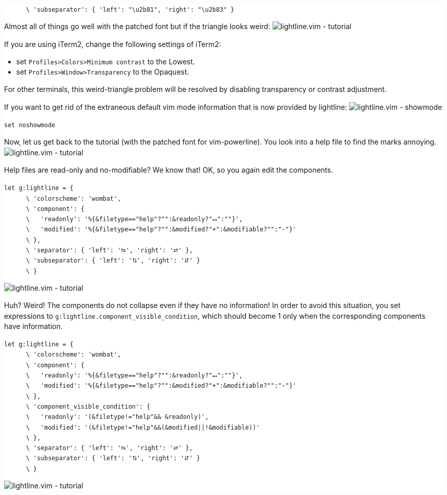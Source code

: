 ```vim
      \ 'subseparator': { 'left': "\u2b81", 'right': "\u2b83" }
```


Almost all of things go well with the patched font but if the triangle looks weird:
![lightline.vim - tutorial](https://raw.githubusercontent.com/wiki/itchyny/lightline.vim/image/tutorial/22.png)

If you are using iTerm2, change the following settings of iTerm2:
+ set `Profiles>Colors>Minimum contrast` to the Lowest.
+ set `Profiles>Window>Transparency` to the Opaquest.

For other terminals, this weird-triangle problem will be resolved by disabling transparency or contrast adjustment.


If you want to get rid of the extraneous default vim mode information that is now provided by lightline:
![lightline.vim - showmode](https://raw.githubusercontent.com/wiki/itchyny/lightline.vim/image/showmode.png)
```vim
set noshowmode
```


Now, let us get back to the tutorial (with the patched font for vim-powerline).
You look into a help file to find the marks annoying.
![lightline.vim - tutorial](https://raw.githubusercontent.com/wiki/itchyny/lightline.vim/image/tutorial/6.png)

Help files are read-only and no-modifiable? We know that!
OK, so you again edit the components.
```vim
let g:lightline = {
      \ 'colorscheme': 'wombat',
      \ 'component': {
      \   'readonly': '%{&filetype=="help"?"":&readonly?"⭤":""}',
      \   'modified': '%{&filetype=="help"?"":&modified?"+":&modifiable?"":"-"}'
      \ },
      \ 'separator': { 'left': '⮀', 'right': '⮂' },
      \ 'subseparator': { 'left': '⮁', 'right': '⮃' }
      \ }
```
![lightline.vim - tutorial](https://raw.githubusercontent.com/wiki/itchyny/lightline.vim/image/tutorial/7.png)

Huh? Weird!
The components do not collapse even if they have no information!
In order to avoid this situation, you set expressions to `g:lightline.component_visible_condition`, which should become 1 only when the corresponding components have information.
```vim
let g:lightline = {
      \ 'colorscheme': 'wombat',
      \ 'component': {
      \   'readonly': '%{&filetype=="help"?"":&readonly?"⭤":""}',
      \   'modified': '%{&filetype=="help"?"":&modified?"+":&modifiable?"":"-"}'
      \ },
      \ 'component_visible_condition': {
      \   'readonly': '(&filetype!="help"&& &readonly)',
      \   'modified': '(&filetype!="help"&&(&modified||!&modifiable))'
      \ },
      \ 'separator': { 'left': '⮀', 'right': '⮂' },
      \ 'subseparator': { 'left': '⮁', 'right': '⮃' }
      \ }
```
![lightline.vim - tutorial](https://raw.githubusercontent.com/wiki/itchyny/lightline.vim/image/tutorial/8.png)
